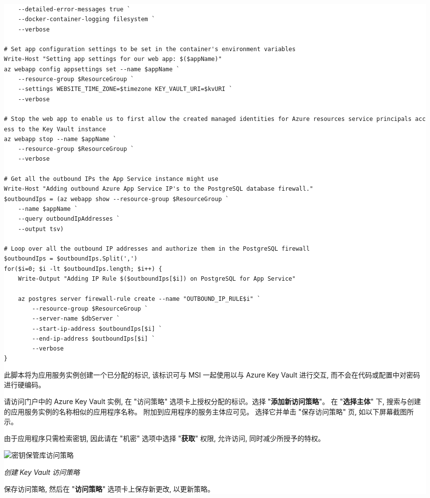    ```
       --detailed-error-messages true `
       --docker-container-logging filesystem `
       --verbose

   # Set app configuration settings to be set in the container's environment variables
   Write-Host "Setting app settings for our web app: $($appName)"
   az webapp config appsettings set --name $appName `
       --resource-group $ResourceGroup `
       --settings WEBSITE_TIME_ZONE=$timezone KEY_VAULT_URI=$kvURI `
       --verbose

   # Stop the web app to enable us to first allow the created managed identities for Azure resources service principals access to the Key Vault instance
   az webapp stop --name $appName `
       --resource-group $ResourceGroup `
       --verbose

   # Get all the outbound IPs the App Service instance might use
   Write-Host "Adding outbound Azure App Service IP's to the PostgreSQL database firewall."
   $outboundIps = (az webapp show --resource-group $ResourceGroup `
       --name $appName `
       --query outboundIpAddresses `
       --output tsv)

   # Loop over all the outbound IP addresses and authorize them in the PostgreSQL firewall
   $outboundIps = $outboundIps.Split(',')
   for($i=0; $i -lt $outboundIps.length; $i++) {
       Write-Output "Adding IP Rule $($outboundIps[$i]) on PostgreSQL for App Service"

       az postgres server firewall-rule create --name "OUTBOUND_IP_RULE$i" `
           --resource-group $ResourceGroup `
           --server-name $dbServer `
           --start-ip-address $outboundIps[$i] `
           --end-ip-address $outboundIps[$i] `
           --verbose
   }

   ```

此脚本将为应用服务实例创建一个已分配的标识, 该标识可与 MSI 一起使用以与 Azure Key Vault 进行交互, 而不会在代码或配置中对密码进行硬编码。

请访问门户中的 Azure Key Vault 实例, 在 "访问策略" 选项卡上授权分配的标识。选择 "**添加新访问策略**"。 在 "**选择主体**" 下, 搜索与创建的应用服务实例的名称相似的应用程序名称。
附加到应用程序的服务主体应可见。 选择它并单击 "保存访问策略" 页, 如以下屏幕截图所示。

由于应用程序只需检索密钥, 因此请在 "机密" 选项中选择 "**获取**" 权限, 允许访问, 同时减少所授予的特权。

![密钥保管库访问策略](./media/secure-web-app/kv-access-policy.png)

*创建 Key Vault 访问策略*

保存访问策略, 然后在 "**访问策略**" 选项卡上保存新更改, 以更新策略。
